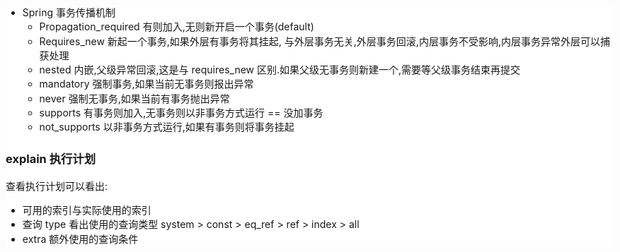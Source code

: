 - Spring 事务传播机制
    - Propagation_required 有则加入,无则新开启一个事务(default)
    - Requires_new 新起一个事务,如果外层有事务将其挂起, 与外层事务无关,外层事务回滚,内层事务不受影响,内层事务异常外层可以捕获处理 
    - nested 内嵌,父级异常回滚,这是与 requires_new 区别.如果父级无事务则新建一个,需要等父级事务结束再提交
    - mandatory 强制事务,如果当前无事务则报出异常
    - never 强制无事务,如果当前有事务抛出异常
    - supports 有事务则加入,无事务则以非事务方式运行 == 没加事务
    - not_supports 以非事务方式运行,如果有事务则将事务挂起

### explain 执行计划

查看执行计划可以看出:
- 可用的索引与实际使用的索引
- 查询 type 看出使用的查询类型 system > const > eq_ref > ref > index > all
- extra 额外使用的查询条件
